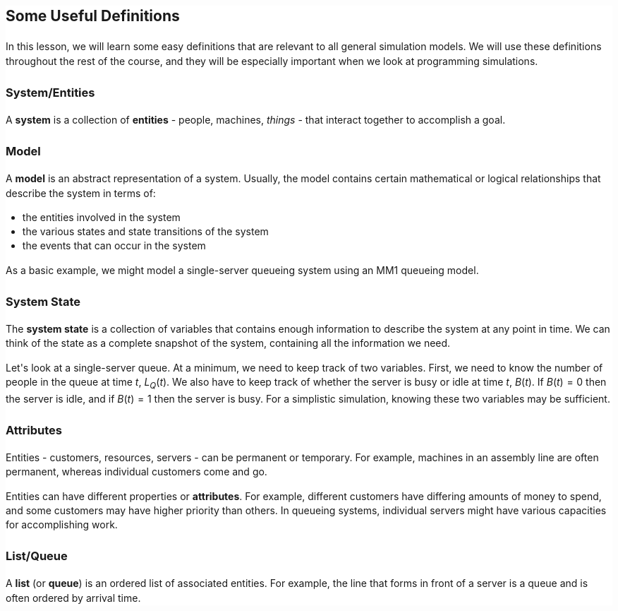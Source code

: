 ## Some Useful Definitions

In this lesson, we will learn some easy definitions that are relevant to all
general simulation models. We will use these definitions throughout the rest of
the course, and they will be especially important when we look at programming
simulations.

### System/Entities

A **system** is a collection of **entities** - people, machines, *things* - that
interact together to accomplish a goal.

### Model

A **model** is an abstract representation of a system. Usually, the model
contains certain mathematical or logical relationships that describe the system
in terms of:

- the entities involved in the system
- the various states and state transitions of the system
- the events that can occur in the system

As a basic example, we might model a single-server queueing system using an MM1
queueing model.

### System State

The **system state** is a collection of variables that contains enough
information to describe the system at any point in time. We can think of the
state as a complete snapshot of the system, containing all the information we
need.

Let's look at a single-server queue. At a minimum, we need to keep track of two
variables. First, we need to know the number of people in the queue at time $t$,
$L_Q(t)$. We also have to keep track of whether the server is busy or idle at
time $t$, $B(t)$. If $B(t) = 0$ then the server is idle, and if $B(t) = 1$ then
the server is busy. For a simplistic simulation, knowing these two variables may
be sufficient.

### Attributes

Entities - customers, resources, servers - can be permanent or temporary. For
example, machines in an assembly line are often permanent, whereas individual
customers come and go.

Entities can have different properties or **attributes**. For example, different
customers have differing amounts of money to spend, and some customers may have
higher priority than others. In queueing systems, individual servers might have
various capacities for accomplishing work.

### List/Queue

A **list** (or **queue**) is an ordered list of associated entities. For
example, the line that forms in front of a server is a queue and is often
ordered by arrival time.
